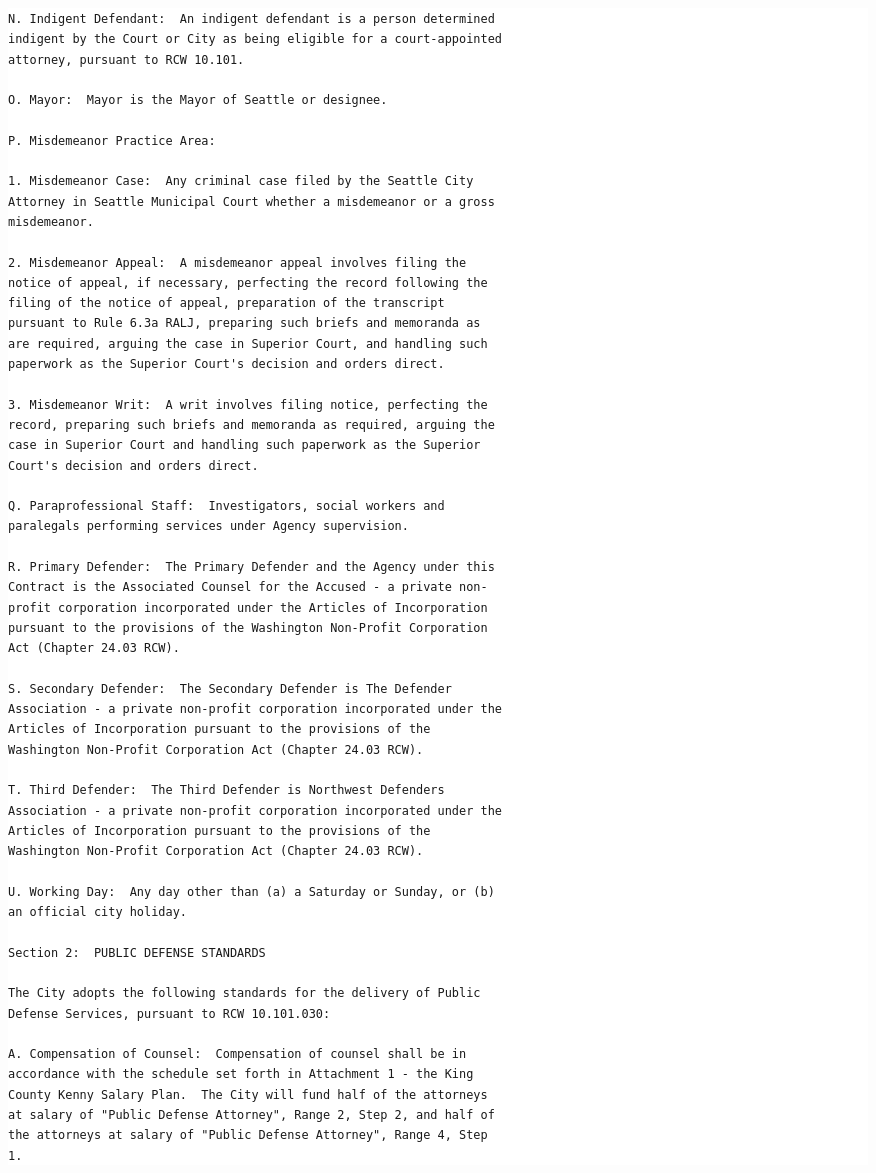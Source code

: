     N. Indigent Defendant:  An indigent defendant is a person determined  
    indigent by the Court or City as being eligible for a court-appointed  
    attorney, pursuant to RCW 10.101.  
  
    O. Mayor:  Mayor is the Mayor of Seattle or designee.  
  
    P. Misdemeanor Practice Area:  
  
    1. Misdemeanor Case:  Any criminal case filed by the Seattle City  
    Attorney in Seattle Municipal Court whether a misdemeanor or a gross  
    misdemeanor.  
  
    2. Misdemeanor Appeal:  A misdemeanor appeal involves filing the  
    notice of appeal, if necessary, perfecting the record following the  
    filing of the notice of appeal, preparation of the transcript  
    pursuant to Rule 6.3a RALJ, preparing such briefs and memoranda as  
    are required, arguing the case in Superior Court, and handling such  
    paperwork as the Superior Court's decision and orders direct.  
  
    3. Misdemeanor Writ:  A writ involves filing notice, perfecting the  
    record, preparing such briefs and memoranda as required, arguing the  
    case in Superior Court and handling such paperwork as the Superior  
    Court's decision and orders direct.  
  
    Q. Paraprofessional Staff:  Investigators, social workers and  
    paralegals performing services under Agency supervision.  
  
    R. Primary Defender:  The Primary Defender and the Agency under this  
    Contract is the Associated Counsel for the Accused - a private non-  
    profit corporation incorporated under the Articles of Incorporation  
    pursuant to the provisions of the Washington Non-Profit Corporation  
    Act (Chapter 24.03 RCW).  
  
    S. Secondary Defender:  The Secondary Defender is The Defender  
    Association - a private non-profit corporation incorporated under the  
    Articles of Incorporation pursuant to the provisions of the  
    Washington Non-Profit Corporation Act (Chapter 24.03 RCW).  
  
    T. Third Defender:  The Third Defender is Northwest Defenders  
    Association - a private non-profit corporation incorporated under the  
    Articles of Incorporation pursuant to the provisions of the  
    Washington Non-Profit Corporation Act (Chapter 24.03 RCW).  
  
    U. Working Day:  Any day other than (a) a Saturday or Sunday, or (b)  
    an official city holiday.  
  
    Section 2:  PUBLIC DEFENSE STANDARDS  
  
    The City adopts the following standards for the delivery of Public  
    Defense Services, pursuant to RCW 10.101.030:  
  
    A. Compensation of Counsel:  Compensation of counsel shall be in  
    accordance with the schedule set forth in Attachment 1 - the King  
    County Kenny Salary Plan.  The City will fund half of the attorneys  
    at salary of "Public Defense Attorney", Range 2, Step 2, and half of  
    the attorneys at salary of "Public Defense Attorney", Range 4, Step  
    1.  
  